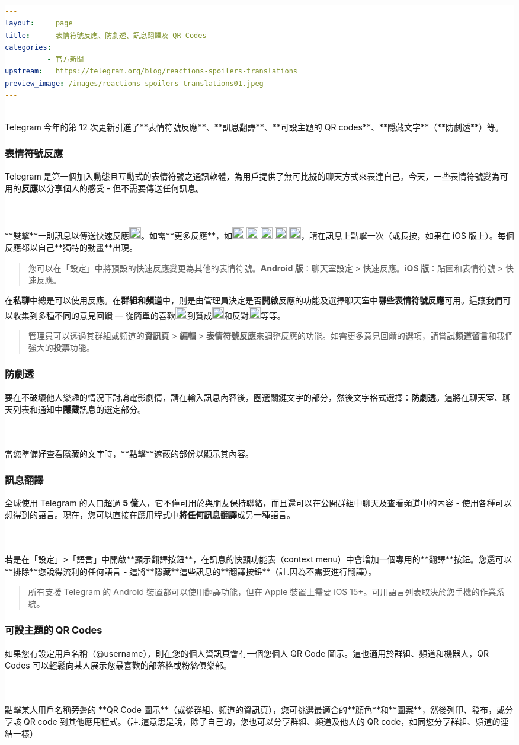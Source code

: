 ```yaml
---
layout:     page
title:      表情符號反應、防劇透、訊息翻譯及 QR Codes
categories:
          - 官方新聞
upstream:   https://telegram.org/blog/reactions-spoilers-translations
preview_image: /images/reactions-spoilers-translations01.jpeg
---
```

<img alt="" src="{{ site.baseurl | prepend: site.url }}/images/reactions-spoilers-translations01.jpeg">
<br>
Telegram 今年的第 12 次更新引進了**表情符號反應**、**訊息翻譯**、**可設主題的 QR codes**、**隱藏文字**（**防劇透**）等。

### 表情符號反應
Telegram 是第一個加入動態且互動式的表情符號之通訊軟體，為用戶提供了無可比擬的聊天方式來表達自己。今天，一些表情符號變為可用的**反應**以分享個人的感受 - 但不需要傳送任何訊息。
<center><img alt="" src="{{ site.baseurl | prepend: site.url }}/images/reactions-spoilers-translations02.gif" width="70%"></center>
<br>
**雙擊**一則訊息以傳送快速反應<img alt="" src="{{ site.baseurl | prepend: site.url }}/images/reactions-spoilers-translations08.png" alt="👍" height="20" width="20">。如需**更多反應**，如<img alt="" src="{{ site.baseurl | prepend: site.url }}/images/reactions-spoilers-translations09.png" alt="😁" height="20" width="20"> <img alt="" src="{{ site.baseurl | prepend: site.url }}/images/reactions-spoilers-translations10.png" alt="🎉" height="20" width="20"> <img alt="" src="{{ site.baseurl | prepend: site.url }}/images/reactions-spoilers-translations11.png" alt="😱" height="20" width="20"> <img alt="" src="{{ site.baseurl | prepend: site.url }}/images/reactions-spoilers-translations12.png" alt="🔥" height="20" width="20"> <img alt="" src="{{ site.baseurl | prepend: site.url }}/images/reactions-spoilers-translations13.png" alt="👎" height="20" width="20">，請在訊息上點擊一次（或長按，如果在 iOS 版上）。每個反應都以自己**獨特的動畫**出現。

>您可以在「設定」中將預設的快速反應變更為其他的表情符號。**Android 版**：聊天室設定 > 快速反應。**iOS 版**：貼圖和表情符號 > 快速反應。

在**私聊**中總是可以使用反應。在**群組和頻道**中，則是由管理員決定是否**開啟**反應的功能及選擇聊天室中**哪些表情符號反應**可用。這讓我們可以收集到多種不同的意見回饋 — 從簡單的喜歡<img alt="" src="{{ site.baseurl | prepend: site.url }}/images/reactions-spoilers-translations14.png" alt="❤️" height="20" width="20">到贊成<img alt="" src="{{ site.baseurl | prepend: site.url }}/images/reactions-spoilers-translations08.png" alt="👍" height="20" width="20">和反對<img alt="" src="{{ site.baseurl | prepend: site.url }}/images/reactions-spoilers-translations13.png" alt="👎" height="20" width="20">等等。

>管理員可以透過其群組或頻道的**資訊頁** > **編輯** > **表情符號反應**來調整反應的功能。如需更多意見回饋的選項，請嘗試**頻道留言**和我們強大的**投票**功能。

### 防劇透
要在不破壞他人樂趣的情況下討論電影劇情，請在輸入訊息內容後，圈選關鍵文字的部分，然後文字格式選擇：**防劇透**。這將在聊天室、聊天列表和通知中**隱藏**訊息的選定部分。
<center><img alt="" src="{{ site.baseurl | prepend: site.url }}/images/reactions-spoilers-translations03.gif" width="70%"></center>
<br>
當您準備好查看隱藏的文字時，**點擊**遮蔽的部份以顯示其內容。

### 訊息翻譯
全球使用 Telegram 的人口超過 **5 億**人，它不僅可用於與朋友保持聯絡，而且還可以在公開群組中聊天及查看頻道中的內容 - 使用各種可以想得到的語言。現在，您可以直接在應用程式中**將任何訊息翻譯**成另一種語言。
<center><img alt="" src="{{ site.baseurl | prepend: site.url }}/images/reactions-spoilers-translations04.gif" width="70%"></center>
<br>
若是在「設定」>「語言」中開啟**顯示翻譯按鈕**，在訊息的快顯功能表（context menu）中會增加一個專用的**翻譯**按鈕。您還可以**排除**您說得流利的任何語言 - 這將**隱藏**這些訊息的**翻譯按鈕**（註.因為不需要進行翻譯）。

>所有支援 Telegram 的 Android 裝置都可以使用翻譯功能，但在 Apple 裝置上需要 iOS 15+。可用語言列表取決於您手機的作業系統。

### 可設主題的 QR Codes
如果您有設定用戶名稱（@username），則在您的個人資訊頁會有一個您個人 QR Code 圖示。這也適用於群組、頻道和機器人，QR Codes 可以輕鬆向某人展示您最喜歡的部落格或粉絲俱樂部。
<center><img alt="" src="{{ site.baseurl | prepend: site.url }}/images/reactions-spoilers-translations05.gif" width="70%"></center>
<br>
點擊某人用戶名稱旁邊的 **QR Code 圖示**（或從群組、頻道的資訊頁），您可挑選最適合的**顏色**和**圖案**，然後列印、發布，或分享該 QR code 到其他應用程式。（註.這意思是說，除了自己的，您也可以分享群組、頻道及他人的 QR code，如同您分享群組、頻道的連結一樣）
